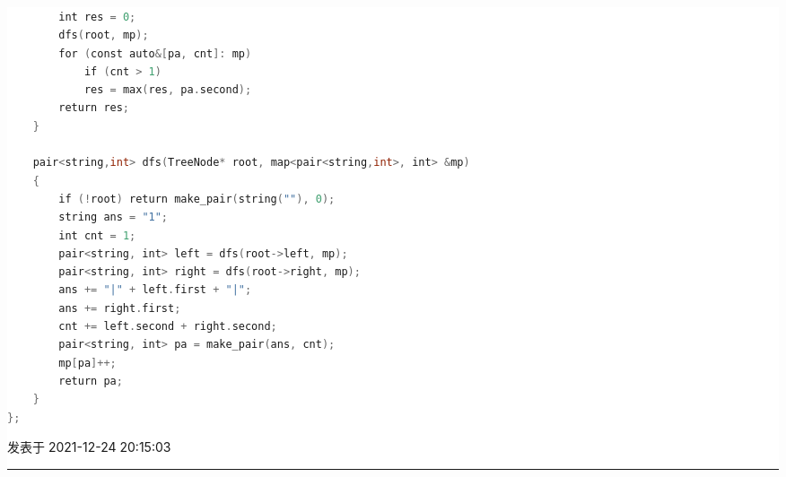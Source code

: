 ```cpp
        int res = 0;
        dfs(root, mp);
        for (const auto&[pa, cnt]: mp)
            if (cnt > 1)
            res = max(res, pa.second);
        return res;
    }

    pair<string,int> dfs(TreeNode* root, map<pair<string,int>, int> &mp)
    {
        if (!root) return make_pair(string(""), 0);
        string ans = "1";
        int cnt = 1;
        pair<string, int> left = dfs(root->left, mp);
        pair<string, int> right = dfs(root->right, mp);
        ans += "|" + left.first + "|";
        ans += right.first;
        cnt += left.second + right.second;
        pair<string, int> pa = make_pair(ans, cnt);
        mp[pa]++;
        return pa;
    }
};
```

发表于 2021-12-24 20:15:03

* * *